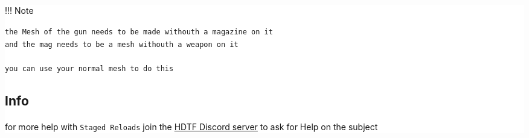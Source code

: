 !!! Note
	
	the Mesh of the gun needs to be made withouth a magazine on it
	and the mag needs to be a mesh withouth a weapon on it 
	
	you can use your normal mesh to do this


## Info

for more help with `Staged Reloads` join the [HDTF Discord server](https://discord.gg/hdtf) to ask for Help on the subject